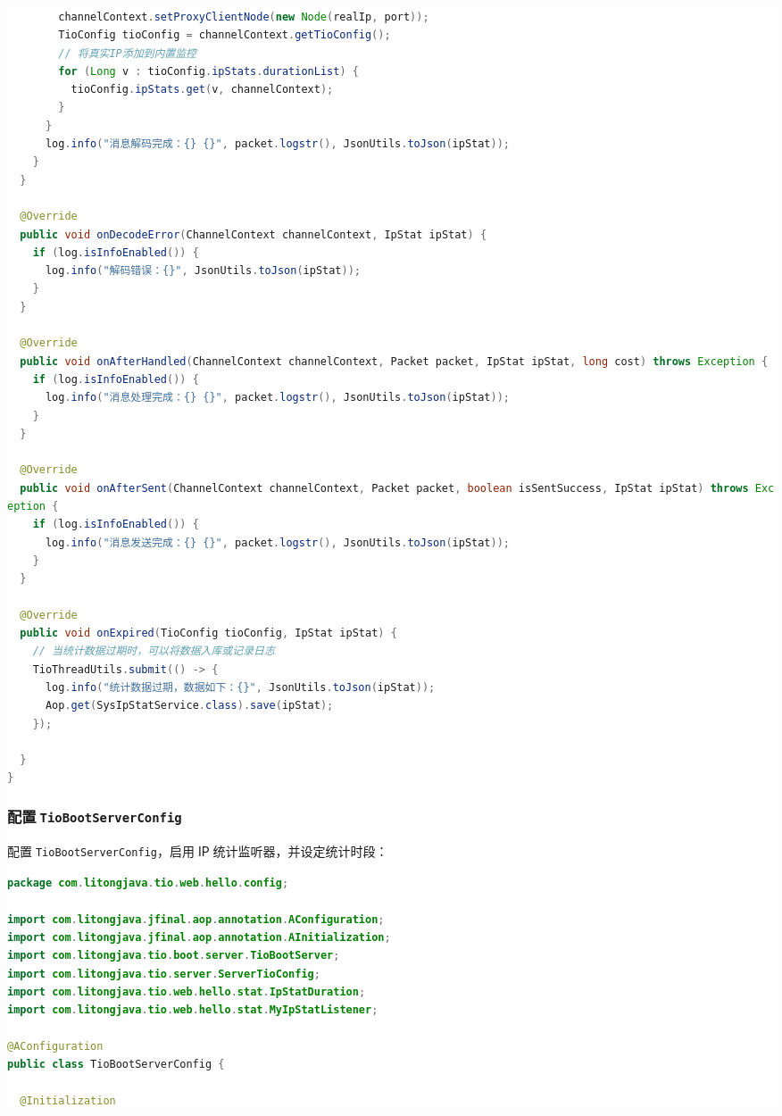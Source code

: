 ```java
        channelContext.setProxyClientNode(new Node(realIp, port));
        TioConfig tioConfig = channelContext.getTioConfig();
        // 将真实IP添加到内置监控
        for (Long v : tioConfig.ipStats.durationList) {
          tioConfig.ipStats.get(v, channelContext);
        }
      }
      log.info("消息解码完成：{} {}", packet.logstr(), JsonUtils.toJson(ipStat));
    }
  }

  @Override
  public void onDecodeError(ChannelContext channelContext, IpStat ipStat) {
    if (log.isInfoEnabled()) {
      log.info("解码错误：{}", JsonUtils.toJson(ipStat));
    }
  }

  @Override
  public void onAfterHandled(ChannelContext channelContext, Packet packet, IpStat ipStat, long cost) throws Exception {
    if (log.isInfoEnabled()) {
      log.info("消息处理完成：{} {}", packet.logstr(), JsonUtils.toJson(ipStat));
    }
  }

  @Override
  public void onAfterSent(ChannelContext channelContext, Packet packet, boolean isSentSuccess, IpStat ipStat) throws Exception {
    if (log.isInfoEnabled()) {
      log.info("消息发送完成：{} {}", packet.logstr(), JsonUtils.toJson(ipStat));
    }
  }

  @Override
  public void onExpired(TioConfig tioConfig, IpStat ipStat) {
    // 当统计数据过期时，可以将数据入库或记录日志
    TioThreadUtils.submit(() -> {
      log.info("统计数据过期，数据如下：{}", JsonUtils.toJson(ipStat));
      Aop.get(SysIpStatService.class).save(ipStat);
    });

  }
}
```

### 配置 `TioBootServerConfig`

配置 `TioBootServerConfig`，启用 IP 统计监听器，并设定统计时段：

```java
package com.litongjava.tio.web.hello.config;

import com.litongjava.jfinal.aop.annotation.AConfiguration;
import com.litongjava.jfinal.aop.annotation.AInitialization;
import com.litongjava.tio.boot.server.TioBootServer;
import com.litongjava.tio.server.ServerTioConfig;
import com.litongjava.tio.web.hello.stat.IpStatDuration;
import com.litongjava.tio.web.hello.stat.MyIpStatListener;

@AConfiguration
public class TioBootServerConfig {

  @Initialization
```
